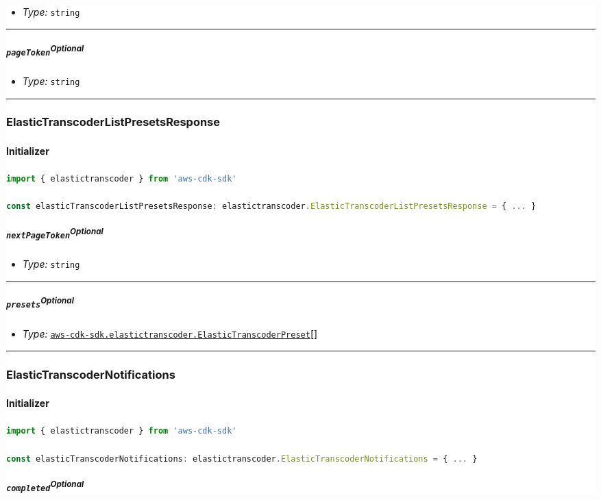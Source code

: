 - *Type:* `string`

---

##### `pageToken`<sup>Optional</sup> <a name="aws-cdk-sdk.elastictranscoder.ElasticTranscoderListPresetsRequest.property.pageToken"></a>

- *Type:* `string`

---

### ElasticTranscoderListPresetsResponse <a name="aws-cdk-sdk.elastictranscoder.ElasticTranscoderListPresetsResponse"></a>

#### Initializer <a name="[object Object].Initializer"></a>

```typescript
import { elastictranscoder } from 'aws-cdk-sdk'

const elasticTranscoderListPresetsResponse: elastictranscoder.ElasticTranscoderListPresetsResponse = { ... }
```

##### `nextPageToken`<sup>Optional</sup> <a name="aws-cdk-sdk.elastictranscoder.ElasticTranscoderListPresetsResponse.property.nextPageToken"></a>

- *Type:* `string`

---

##### `presets`<sup>Optional</sup> <a name="aws-cdk-sdk.elastictranscoder.ElasticTranscoderListPresetsResponse.property.presets"></a>

- *Type:* [`aws-cdk-sdk.elastictranscoder.ElasticTranscoderPreset`](#aws-cdk-sdk.elastictranscoder.ElasticTranscoderPreset)[]

---

### ElasticTranscoderNotifications <a name="aws-cdk-sdk.elastictranscoder.ElasticTranscoderNotifications"></a>

#### Initializer <a name="[object Object].Initializer"></a>

```typescript
import { elastictranscoder } from 'aws-cdk-sdk'

const elasticTranscoderNotifications: elastictranscoder.ElasticTranscoderNotifications = { ... }
```

##### `completed`<sup>Optional</sup> <a name="aws-cdk-sdk.elastictranscoder.ElasticTranscoderNotifications.property.completed"></a>
